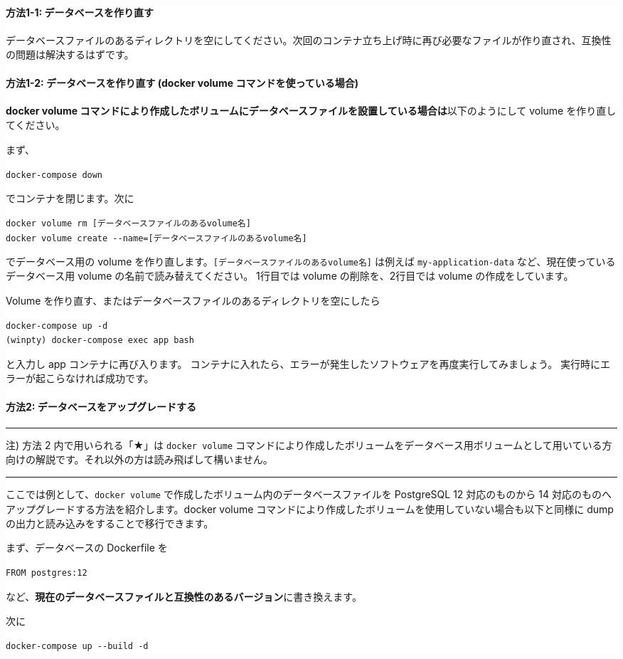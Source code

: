 
#### 方法1-1: データベースを作り直す <a id="4-1-1"></a>

データベースファイルのあるディレクトリを空にしてください。次回のコンテナ立ち上げ時に再び必要なファイルが作り直され、互換性の問題は解決するはずです。

#### 方法1-2: データベースを作り直す (docker volume コマンドを使っている場合) <a id="4-1-2"></a>

**docker volume コマンドにより作成したボリュームにデータベースファイルを設置している場合は**以下のようにして volume を作り直してください。

まず、

```
docker-compose down
```

でコンテナを閉じます。次に

```
docker volume rm [データベースファイルのあるvolume名]
docker volume create --name=[データベースファイルのあるvolume名]
```

でデータベース用の volume を作り直します。`[データベースファイルのあるvolume名]` は例えば `my-application-data` など、現在使っているデータベース用 volume の名前で読み替えてください。
1行目では volume の削除を、2行目では volume の作成をしています。

Volume を作り直す、またはデータベースファイルのあるディレクトリを空にしたら

```
docker-compose up -d
(winpty) docker-compose exec app bash
```

と入力し app コンテナに再び入ります。
コンテナに入れたら、エラーが発生したソフトウェアを再度実行してみましょう。
実行時にエラーが起こらなければ成功です。

#### 方法2: データベースをアップグレードする <a id="4-2"></a>

--- 

注) 方法 2 内で用いられる「★」は `docker volume` コマンドにより作成したボリュームをデータベース用ボリュームとして用いている方向けの解説です。それ以外の方は読み飛ばして構いません。

---

ここでは例として、`docker volume` で作成したボリューム内のデータベースファイルを PostgreSQL 12 対応のものから 14 対応のものへアップグレードする方法を紹介します。docker volume コマンドにより作成したボリュームを使用していない場合も以下と同様に dump の出力と読み込みをすることで移行できます。

まず、データベースの Dockerfile を

```
FROM postgres:12
```

など、**現在のデータベースファイルと互換性のあるバージョン**に書き換えます。

次に

```
docker-compose up --build -d 
```
